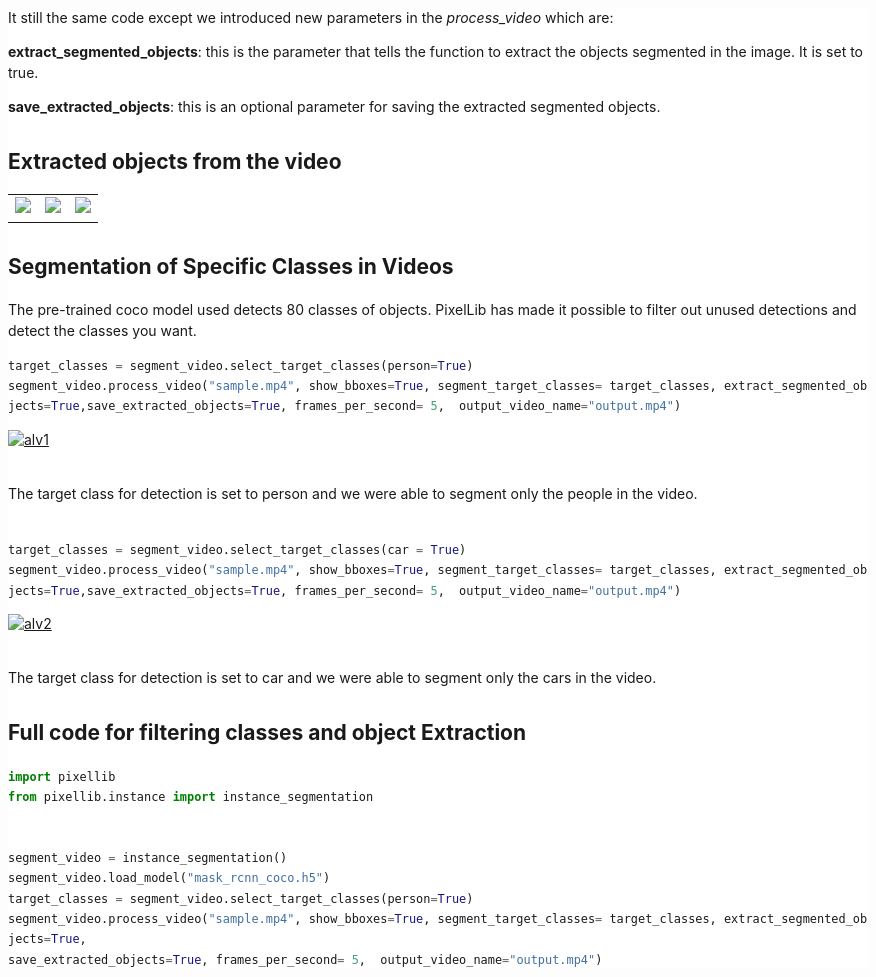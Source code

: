 It still the same code except we  introduced new parameters in the *process_video* which are:

**extract_segmented_objects**: this is the parameter that tells the function to extract the objects segmented in the image. It is set to true.

**save_extracted_objects**: this is an optional parameter for saving the extracted segmented objects.

## Extracted objects from the video
<table>
  <tr>
    <td><img src="Images/v1.jpg"></td>
    <td><img src="Images/v2.jpg"></td>
    <td><img src="Images/v3.jpg" ></td>
  </tr>
 </table>


## Segmentation of  Specific Classes in Videos

The pre-trained coco model used detects 80 classes of objects. PixelLib has made it possible to filter out unused detections and detect the classes you want.

``` python
target_classes = segment_video.select_target_classes(person=True)
segment_video.process_video("sample.mp4", show_bboxes=True, segment_target_classes= target_classes, extract_segmented_objects=True,save_extracted_objects=True, frames_per_second= 5,  output_video_name="output.mp4")
```

[![alv1](Images/person.png)](https://www.youtube.com/watch?v=WFivw1yTYfE&list=PLtFkVrcr8LqNgbwdOb6of5X19ytm4ycHC&index=21) <br> <br>


The target class for detection is set to person and we were able to segment only the people in the video. <br><br>

``` python
target_classes = segment_video.select_target_classes(car = True)
segment_video.process_video("sample.mp4", show_bboxes=True, segment_target_classes= target_classes, extract_segmented_objects=True,save_extracted_objects=True, frames_per_second= 5,  output_video_name="output.mp4")
```

[![alv2](Images/car.png)](https://www.youtube.com/watch?v=i9VX4r-dboM&list=PLtFkVrcr8LqNgbwdOb6of5X19ytm4ycHC&index=20) <br> <br>

The target class for detection is set to car and we were able to segment only the cars in the video.


## Full code for filtering classes and object Extraction

``` python
import pixellib
from pixellib.instance import instance_segmentation


segment_video = instance_segmentation()
segment_video.load_model("mask_rcnn_coco.h5")
target_classes = segment_video.select_target_classes(person=True)
segment_video.process_video("sample.mp4", show_bboxes=True, segment_target_classes= target_classes, extract_segmented_objects=True,
save_extracted_objects=True, frames_per_second= 5,  output_video_name="output.mp4")
```
